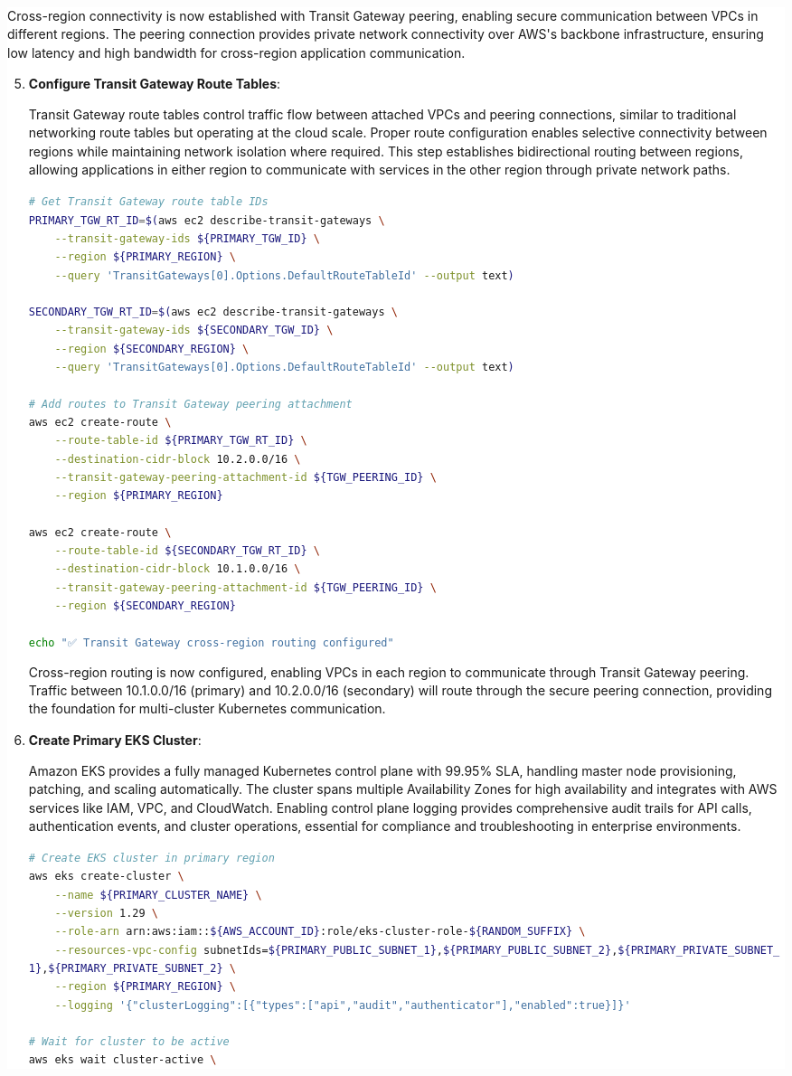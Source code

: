    Cross-region connectivity is now established with Transit Gateway peering, enabling secure communication between VPCs in different regions. The peering connection provides private network connectivity over AWS's backbone infrastructure, ensuring low latency and high bandwidth for cross-region application communication.

5. **Configure Transit Gateway Route Tables**:

   Transit Gateway route tables control traffic flow between attached VPCs and peering connections, similar to traditional networking route tables but operating at the cloud scale. Proper route configuration enables selective connectivity between regions while maintaining network isolation where required. This step establishes bidirectional routing between regions, allowing applications in either region to communicate with services in the other region through private network paths.

   ```bash
   # Get Transit Gateway route table IDs
   PRIMARY_TGW_RT_ID=$(aws ec2 describe-transit-gateways \
       --transit-gateway-ids ${PRIMARY_TGW_ID} \
       --region ${PRIMARY_REGION} \
       --query 'TransitGateways[0].Options.DefaultRouteTableId' --output text)
   
   SECONDARY_TGW_RT_ID=$(aws ec2 describe-transit-gateways \
       --transit-gateway-ids ${SECONDARY_TGW_ID} \
       --region ${SECONDARY_REGION} \
       --query 'TransitGateways[0].Options.DefaultRouteTableId' --output text)
   
   # Add routes to Transit Gateway peering attachment
   aws ec2 create-route \
       --route-table-id ${PRIMARY_TGW_RT_ID} \
       --destination-cidr-block 10.2.0.0/16 \
       --transit-gateway-peering-attachment-id ${TGW_PEERING_ID} \
       --region ${PRIMARY_REGION}
   
   aws ec2 create-route \
       --route-table-id ${SECONDARY_TGW_RT_ID} \
       --destination-cidr-block 10.1.0.0/16 \
       --transit-gateway-peering-attachment-id ${TGW_PEERING_ID} \
       --region ${SECONDARY_REGION}
   
   echo "✅ Transit Gateway cross-region routing configured"
   ```

   Cross-region routing is now configured, enabling VPCs in each region to communicate through Transit Gateway peering. Traffic between 10.1.0.0/16 (primary) and 10.2.0.0/16 (secondary) will route through the secure peering connection, providing the foundation for multi-cluster Kubernetes communication.

6. **Create Primary EKS Cluster**:

   Amazon EKS provides a fully managed Kubernetes control plane with 99.95% SLA, handling master node provisioning, patching, and scaling automatically. The cluster spans multiple Availability Zones for high availability and integrates with AWS services like IAM, VPC, and CloudWatch. Enabling control plane logging provides comprehensive audit trails for API calls, authentication events, and cluster operations, essential for compliance and troubleshooting in enterprise environments.

   ```bash
   # Create EKS cluster in primary region
   aws eks create-cluster \
       --name ${PRIMARY_CLUSTER_NAME} \
       --version 1.29 \
       --role-arn arn:aws:iam::${AWS_ACCOUNT_ID}:role/eks-cluster-role-${RANDOM_SUFFIX} \
       --resources-vpc-config subnetIds=${PRIMARY_PUBLIC_SUBNET_1},${PRIMARY_PUBLIC_SUBNET_2},${PRIMARY_PRIVATE_SUBNET_1},${PRIMARY_PRIVATE_SUBNET_2} \
       --region ${PRIMARY_REGION} \
       --logging '{"clusterLogging":[{"types":["api","audit","authenticator"],"enabled":true}]}'
   
   # Wait for cluster to be active
   aws eks wait cluster-active \
   ```
